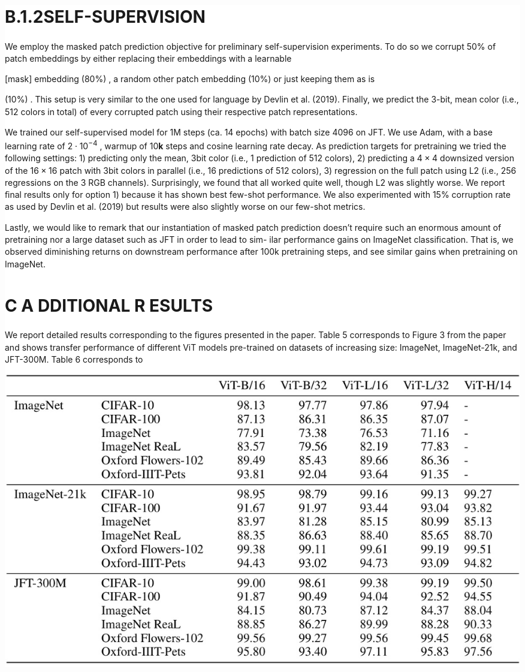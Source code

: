 # B.1.2SELF-SUPERVISION  

We employ the  masked patch prediction  objective for preliminary self-supervision experiments. To do so we corrupt   $50\%$   of patch embeddings by either replacing their embeddings with a learnable

 [mask]  embedding   $(80\%)$  , a random other patch embedding   $(10\%)$   or just keeping them as is

  $(10\%)$  . This setup is very similar to the one used for language by Devlin et al. (2019). Finally, we predict the 3-bit, mean color (i.e., 512 colors in total) of every corrupted patch using their respective patch representations.  

We trained our self-supervised model for 1M steps (ca. 14 epochs) with batch size 4096 on JFT. We use Adam, with a base learning rate of    $2\cdot10^{-4}$  , warmup of   $10\mathbf{k}$   steps and cosine learning rate decay. As prediction targets for pretraining we tried the following settings: 1) predicting only the mean, 3bit color (i.e., 1 prediction of 512 colors), 2) predicting a  $4\times4$   downsized version of the  $16\times16$  patch with 3bit colors in parallel (i.e., 16 predictions of 512 colors), 3) regression on the full patch using L2 (i.e., 256 regressions on the 3 RGB channels). Surprisingly, we found that all worked quite well, though L2 was slightly worse. We report ﬁnal results only for option 1) because it has shown best few-shot performance. We also experimented with   $15\%$   corruption rate as used by Devlin et al. (2019) but results were also slightly worse on our few-shot metrics.  

Lastly, we would like to remark that our instantiation of masked patch prediction doesn’t require such an enormous amount of pretraining nor a large dataset such as JFT in order to lead to sim- ilar performance gains on ImageNet classiﬁcation. That is, we observed diminishing returns on downstream performance after   $100\mathrm{k}$   pretraining steps, and see similar gains when pretraining on ImageNet.  

# C A DDITIONAL  R ESULTS  

We report detailed results corresponding to the ﬁgures presented in the paper. Table 5 corresponds to Figure 3 from the paper and shows transfer performance of different ViT models pre-trained on datasets of increasing size: ImageNet, ImageNet-21k, and JFT-300M. Table 6 corresponds to  

![](images/e8cbd447941dc497617f9f52e9c159ae09ffa7c0251f3dcbe9c9c01fad3007c9.jpg)  